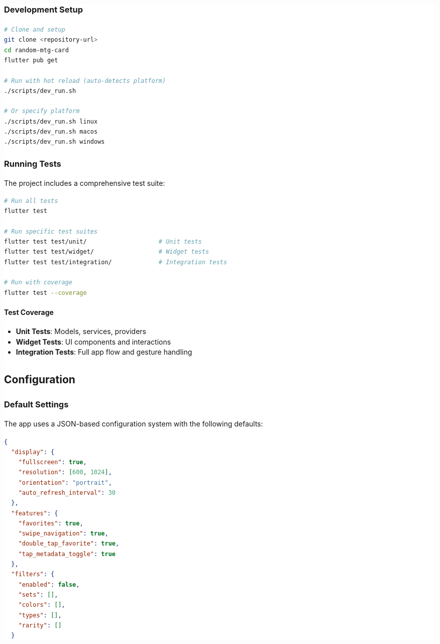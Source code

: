 ### Development Setup
```bash
# Clone and setup
git clone <repository-url>
cd random-mtg-card
flutter pub get

# Run with hot reload (auto-detects platform)
./scripts/dev_run.sh

# Or specify platform
./scripts/dev_run.sh linux
./scripts/dev_run.sh macos
./scripts/dev_run.sh windows
```

### Running Tests

The project includes a comprehensive test suite:

```bash
# Run all tests
flutter test

# Run specific test suites
flutter test test/unit/                    # Unit tests
flutter test test/widget/                  # Widget tests
flutter test test/integration/             # Integration tests

# Run with coverage
flutter test --coverage
```

#### Test Coverage
- **Unit Tests**: Models, services, providers
- **Widget Tests**: UI components and interactions
- **Integration Tests**: Full app flow and gesture handling

## Configuration

### Default Settings
The app uses a JSON-based configuration system with the following defaults:

```json
{
  "display": {
    "fullscreen": true,
    "resolution": [600, 1024],
    "orientation": "portrait",
    "auto_refresh_interval": 30
  },
  "features": {
    "favorites": true,
    "swipe_navigation": true,
    "double_tap_favorite": true,
    "tap_metadata_toggle": true
  },
  "filters": {
    "enabled": false,
    "sets": [],
    "colors": [],
    "types": [],
    "rarity": []
  }
```
